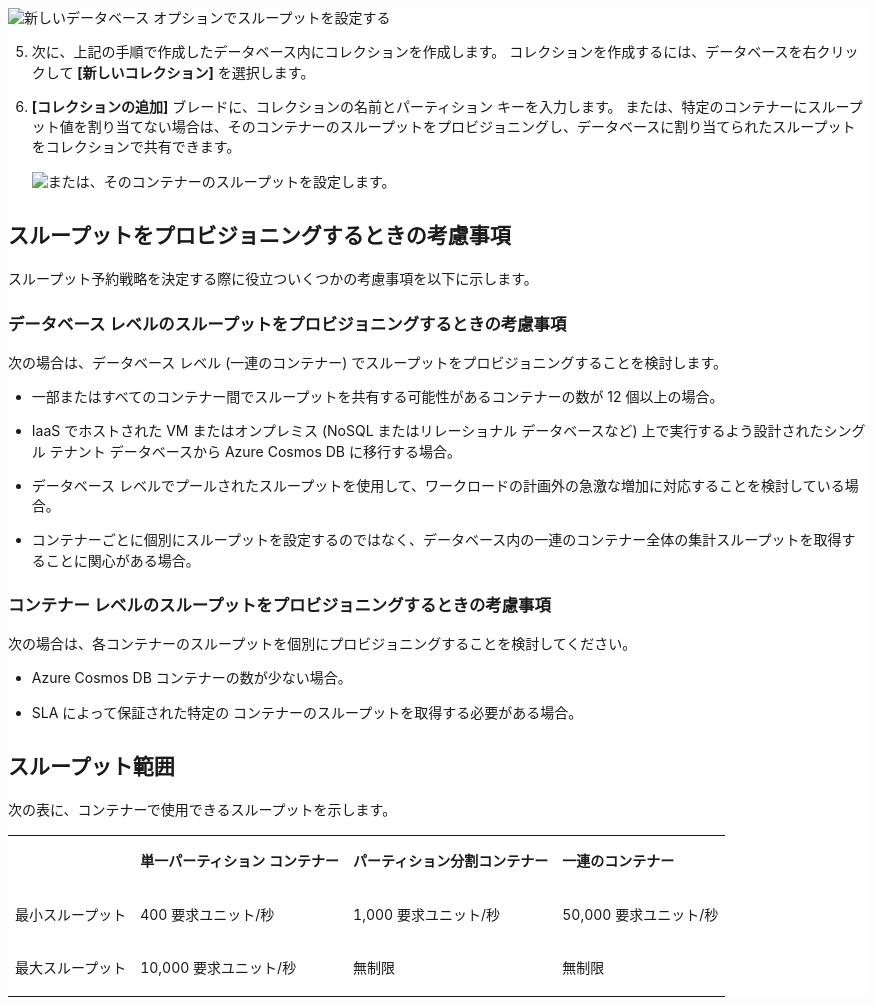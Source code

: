    ![新しいデータベース オプションでスループットを設定する](./media/set-throughput/set-throughput-with-new-database-option.png)

5. 次に、上記の手順で作成したデータベース内にコレクションを作成します。 コレクションを作成するには、データベースを右クリックして **[新しいコレクション]** を選択します。  

6. **[コレクションの追加]** ブレードに、コレクションの名前とパーティション キーを入力します。 または、特定のコンテナーにスループット値を割り当てない場合は、そのコンテナーのスループットをプロビジョニングし、データベースに割り当てられたスループットをコレクションで共有できます。  

   ![または、そのコンテナーのスループットを設定します。](./media/set-throughput/optionally-set-throughput-for-the-container.png)

## <a name="considerations-when-provisioning-throughput"></a>スループットをプロビジョニングするときの考慮事項

スループット予約戦略を決定する際に役立ついくつかの考慮事項を以下に示します。

### <a name="considerations-when-provisioning-throughput-at-the-database-level"></a>データベース レベルのスループットをプロビジョニングするときの考慮事項

次の場合は、データベース レベル (一連のコンテナー) でスループットをプロビジョニングすることを検討します。

* 一部またはすべてのコンテナー間でスループットを共有する可能性があるコンテナーの数が 12 個以上の場合。  

* IaaS でホストされた VM またはオンプレミス (NoSQL またはリレーショナル データベースなど) 上で実行するよう設計されたシングル テナント データベースから Azure Cosmos DB に移行する場合。  

* データベース レベルでプールされたスループットを使用して、ワークロードの計画外の急激な増加に対応することを検討している場合。  

* コンテナーごとに個別にスループットを設定するのではなく、データベース内の一連のコンテナー全体の集計スループットを取得することに関心がある場合。

### <a name="considerations-when-provisioning-throughput-at-the-container-level"></a>コンテナー レベルのスループットをプロビジョニングするときの考慮事項

次の場合は、各コンテナーのスループットを個別にプロビジョニングすることを検討してください。

* Azure Cosmos DB コンテナーの数が少ない場合。  

* SLA によって保証された特定の コンテナーのスループットを取得する必要がある場合。

## <a name="throughput-ranges"></a>スループット範囲

次の表に、コンテナーで使用できるスループットを示します。

<table border="0" cellspacing="0" cellpadding="0">
    <tbody>
        <tr>
            <td valign="top"><p></p></td>
            <td valign="top"><p><strong>単一パーティション コンテナー</strong></p></td>
            <td valign="top"><p><strong>パーティション分割コンテナー</strong></p></td>
            <td valign="top"><p><strong>一連のコンテナー</strong></p></td>
        </tr>
        <tr>
            <td valign="top"><p>最小スループット</p></td>
            <td valign="top"><p>400 要求ユニット/秒</p></td>
            <td valign="top"><p>1,000 要求ユニット/秒</p></td>
            <td valign="top"><p>50,000 要求ユニット/秒</p></td>
        </tr>
        <tr>
            <td valign="top"><p>最大スループット</p></td>
            <td valign="top"><p>10,000 要求ユニット/秒</p></td>
            <td valign="top"><p>無制限</p></td>
            <td valign="top"><p>無制限</p></td>
        </tr>
    </tbody>
</table>


[1]: ./media/set-throughput/api-for-mongodb-metrics.png
